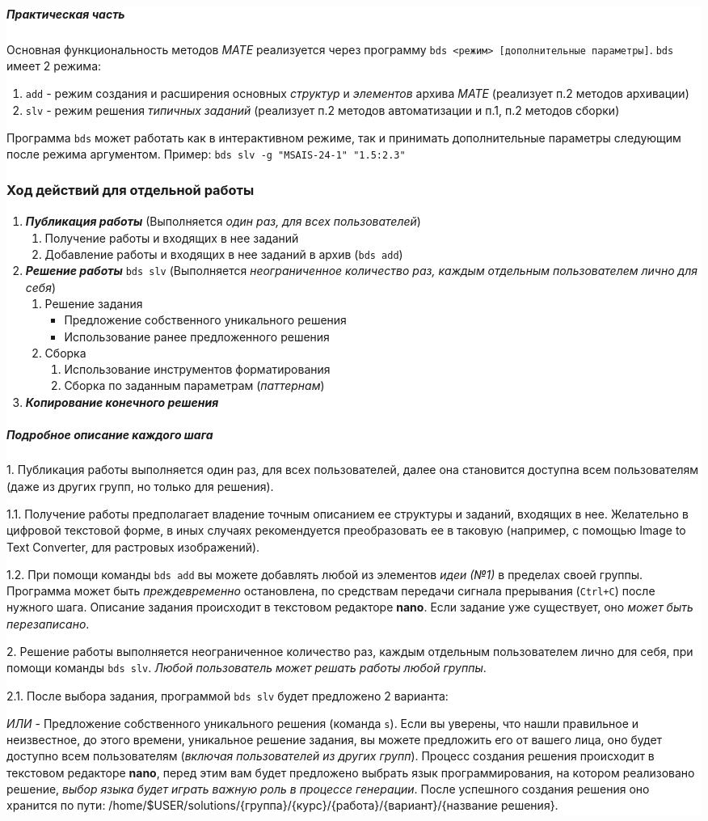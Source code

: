 ##### Практическая часть
Основная функциональность методов *MATE* реализуется через программу `bds <режим> [дополнительные параметры]`.
`bds` имеет 2 режима:
1) `add` - режим создания и расширения основных *структур* и *элементов* архива *MATE* (реализует п.2 методов архивации)
2) `slv` - режим решения *типичных заданий* (реализует п.2 методов автоматизации и п.1, п.2 методов сборки)

Программа `bds` может работать как в интерактивном режиме, так и принимать дополнительные параметры следующим после режима аргументом.
Пример: `bds slv -g "MSAIS-24-1" "1.5:2.3"`




### Ход действий для отдельной работы
1) ***Публикация работы*** (Выполняется *один раз, для всех пользователей*)
    1) Получение работы и входящих в нее заданий
    2) Добавление работы и входящих в нее заданий в архив (`bds add`)
2) ***Решение работы*** `bds slv` (Выполняется *неограниченное количество раз, каждым отдельным пользователем лично для себя*)
    1) Решение задания
        * Предложение собственного уникального решения
        * Использование ранее предложенного решения
    2) Сборка
        1) Использование инструментов форматирования
        2) Cборка по заданным параметрам (*паттернам*)
3) ***Копирование конечного решения***

##### Подробное описание каждого шага
1\. Публикация работы выполняется один раз, для всех пользователей, далее она становится доступна всем пользователям (даже из других групп, но только для решения).

1\.1\. Получение работы предполагает владение точным описанием ее структуры и заданий, входящих в нее. Желательно в цифровой текстовой форме, в иных случаях рекомендуется преобразовать ее в таковую (например, с помощью Image to Text Converter, для растровых изображений).

1\.2\. При помощи команды `bds add` вы можете добавлять любой из элементов *идеи (№1)* в пределах своей группы. Программа может быть *преждевременно* остановлена, по средствам передачи сигнала прерывания (`Ctrl+C`) после нужного шага. Описание задания происходит в текстовом редакторе **nano**. Если задание уже существует, оно *может быть перезаписано*.

2\. Решение работы выполняется неограниченное количество раз, каждым отдельным пользователем лично для себя, при помощи команды `bds slv`. *Любой пользователь может решать работы любой группы*.

2\.1\. После выбора задания, программой `bds slv` будет предложено 2 варианта:

*ИЛИ* \- Предложение собственного уникального решения (команда `s`). Если вы уверены, что нашли правильное и неизвестное, до этого времени, уникальное решение задания, вы можете предложить его от вашего лица, оно будет доступно всем пользователям (*включая пользователей из других групп*). Процесс создания решения происходит в текстовом редакторе **nano**, перед этим вам будет предложено выбрать язык программирования, на котором реализовано решение, *выбор языка будет играть важную роль в процессе генерации*. После успешного создания решения оно хранится по пути: /home/$USER/solutions/{группа}/{курс}/{работа}/{вариант}/{название решения}.
